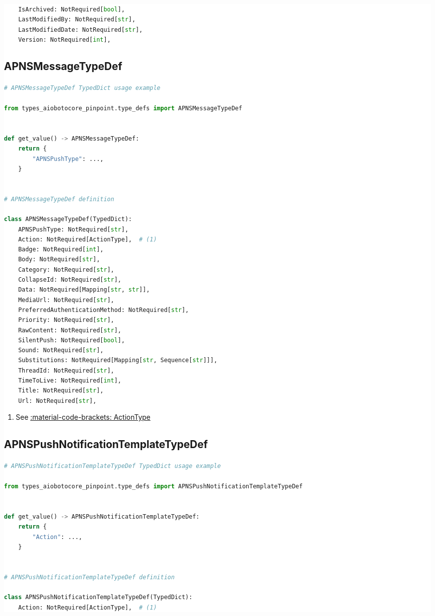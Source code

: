 ```python
    IsArchived: NotRequired[bool],
    LastModifiedBy: NotRequired[str],
    LastModifiedDate: NotRequired[str],
    Version: NotRequired[int],
```


## APNSMessageTypeDef

```python
# APNSMessageTypeDef TypedDict usage example

from types_aiobotocore_pinpoint.type_defs import APNSMessageTypeDef


def get_value() -> APNSMessageTypeDef:
    return {
        "APNSPushType": ...,
    }


# APNSMessageTypeDef definition

class APNSMessageTypeDef(TypedDict):
    APNSPushType: NotRequired[str],
    Action: NotRequired[ActionType],  # (1)
    Badge: NotRequired[int],
    Body: NotRequired[str],
    Category: NotRequired[str],
    CollapseId: NotRequired[str],
    Data: NotRequired[Mapping[str, str]],
    MediaUrl: NotRequired[str],
    PreferredAuthenticationMethod: NotRequired[str],
    Priority: NotRequired[str],
    RawContent: NotRequired[str],
    SilentPush: NotRequired[bool],
    Sound: NotRequired[str],
    Substitutions: NotRequired[Mapping[str, Sequence[str]]],
    ThreadId: NotRequired[str],
    TimeToLive: NotRequired[int],
    Title: NotRequired[str],
    Url: NotRequired[str],
```

1. See [:material-code-brackets: ActionType](./literals.md#actiontype)

## APNSPushNotificationTemplateTypeDef

```python
# APNSPushNotificationTemplateTypeDef TypedDict usage example

from types_aiobotocore_pinpoint.type_defs import APNSPushNotificationTemplateTypeDef


def get_value() -> APNSPushNotificationTemplateTypeDef:
    return {
        "Action": ...,
    }


# APNSPushNotificationTemplateTypeDef definition

class APNSPushNotificationTemplateTypeDef(TypedDict):
    Action: NotRequired[ActionType],  # (1)
```
